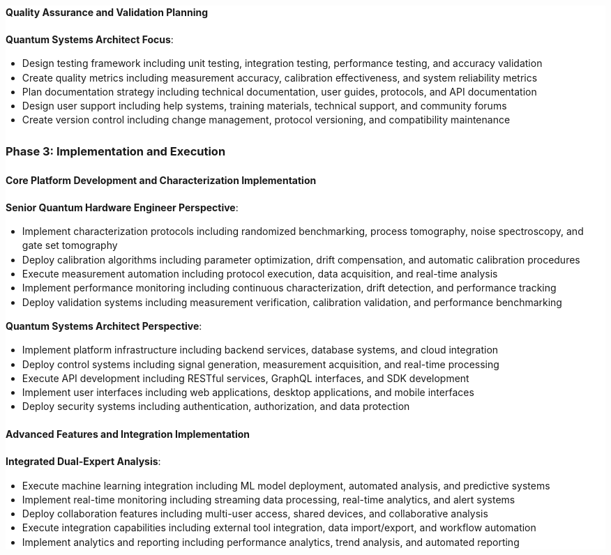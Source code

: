 #### Quality Assurance and Validation Planning
**Quantum Systems Architect Focus**:
- Design testing framework including unit testing, integration testing, performance testing, and accuracy validation
- Create quality metrics including measurement accuracy, calibration effectiveness, and system reliability metrics
- Plan documentation strategy including technical documentation, user guides, protocols, and API documentation
- Design user support including help systems, training materials, technical support, and community forums
- Create version control including change management, protocol versioning, and compatibility maintenance

### Phase 3: Implementation and Execution

#### Core Platform Development and Characterization Implementation
**Senior Quantum Hardware Engineer Perspective**:
- Implement characterization protocols including randomized benchmarking, process tomography, noise spectroscopy, and gate set tomography
- Deploy calibration algorithms including parameter optimization, drift compensation, and automatic calibration procedures
- Execute measurement automation including protocol execution, data acquisition, and real-time analysis
- Implement performance monitoring including continuous characterization, drift detection, and performance tracking
- Deploy validation systems including measurement verification, calibration validation, and performance benchmarking

**Quantum Systems Architect Perspective**:
- Implement platform infrastructure including backend services, database systems, and cloud integration
- Deploy control systems including signal generation, measurement acquisition, and real-time processing
- Execute API development including RESTful services, GraphQL interfaces, and SDK development
- Implement user interfaces including web applications, desktop applications, and mobile interfaces
- Deploy security systems including authentication, authorization, and data protection

#### Advanced Features and Integration Implementation
**Integrated Dual-Expert Analysis**:
- Execute machine learning integration including ML model deployment, automated analysis, and predictive systems
- Implement real-time monitoring including streaming data processing, real-time analytics, and alert systems
- Deploy collaboration features including multi-user access, shared devices, and collaborative analysis
- Execute integration capabilities including external tool integration, data import/export, and workflow automation
- Implement analytics and reporting including performance analytics, trend analysis, and automated reporting
